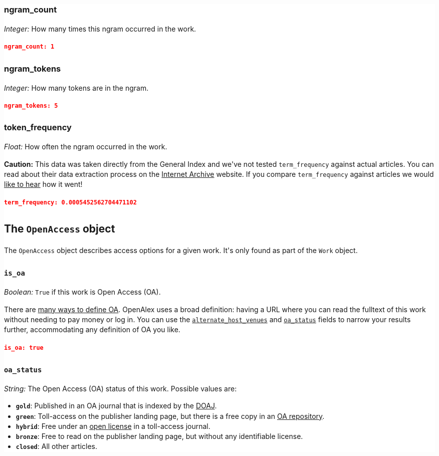 ### ngram\_count

_Integer:_  How many times this ngram occurred in the work.

```json
ngram_count: 1
```

### ngram\_tokens

_Integer:_  How many tokens are in the ngram.

```json
ngram_tokens: 5
```

### token\_frequency

_Float:_  How often the ngram occurred in the work.&#x20;

**Caution:** This data was taken directly from the General Index and we've not tested `term_frequency` against actual articles. You can read about their data extraction process on the [Internet Archive](https://archive.org/details/GeneralIndex) website. If you compare `term_frequency` against articles we would [like to hear](mailto:support@openalex.org) how it went!

```json
term_frequency: 0.0005452562704471102
```

## The `OpenAccess` object

The `OpenAccess` object describes access options for a given work. It's only found as part of the `Work` object.

### `is_oa`

_Boolean:_ `True` if this work is Open Access (OA).&#x20;

There are [many ways to define OA](https://peerj.com/articles/4375/#literature-review). OpenAlex uses a broad definition: having a URL where you can read the fulltext of this work without needing to pay money or log in. You can use the [`alternate_host_venues`](work-object.md#alternate\_host\_venues) and [`oa_status`](work-object.md#oa\_status) fields to narrow your results further, accommodating any definition of OA you like.

```json
is_oa: true
```

### `oa_status`

_String:_ The Open Access (OA) status of this work. Possible values are:

* **`gold`**: Published in an OA journal that is indexed by the [DOAJ](https://doaj.org/).
* **`green`**: Toll-access on the publisher landing page, but there is a free copy in an [OA repository](https://en.wikipedia.org/wiki/Open-access\_repository).
* **`hybrid`**: Free under an [open license](https://support.unpaywall.org/support/solutions/articles/44002063718-what-is-an-oa-license-) in a toll-access journal.
* **`bronze`**: Free to read on the publisher landing page, but without any identifiable license.
* **`closed`**: All other articles.
